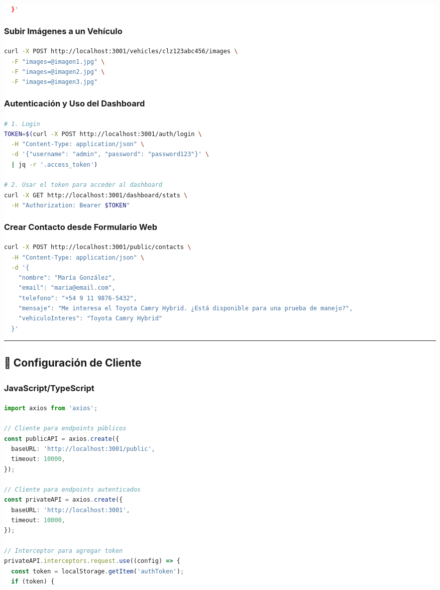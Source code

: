 ```bash
  }'
```

### Subir Imágenes a un Vehículo

```bash
curl -X POST http://localhost:3001/vehicles/clz123abc456/images \
  -F "images=@imagen1.jpg" \
  -F "images=@imagen2.jpg" \
  -F "images=@imagen3.jpg"
```

### Autenticación y Uso del Dashboard

```bash
# 1. Login
TOKEN=$(curl -X POST http://localhost:3001/auth/login \
  -H "Content-Type: application/json" \
  -d '{"username": "admin", "password": "password123"}' \
  | jq -r '.access_token')

# 2. Usar el token para acceder al dashboard
curl -X GET http://localhost:3001/dashboard/stats \
  -H "Authorization: Bearer $TOKEN"
```

### Crear Contacto desde Formulario Web

```bash
curl -X POST http://localhost:3001/public/contacts \
  -H "Content-Type: application/json" \
  -d '{
    "nombre": "María González",
    "email": "maria@email.com",
    "telefono": "+54 9 11 9876-5432",
    "mensaje": "Me interesa el Toyota Camry Hybrid. ¿Está disponible para una prueba de manejo?",
    "vehiculoInteres": "Toyota Camry Hybrid"
  }'
```

---

## 🔧 Configuración de Cliente

### JavaScript/TypeScript

```typescript
import axios from 'axios';

// Cliente para endpoints públicos
const publicAPI = axios.create({
  baseURL: 'http://localhost:3001/public',
  timeout: 10000,
});

// Cliente para endpoints autenticados
const privateAPI = axios.create({
  baseURL: 'http://localhost:3001',
  timeout: 10000,
});

// Interceptor para agregar token
privateAPI.interceptors.request.use((config) => {
  const token = localStorage.getItem('authToken');
  if (token) {
```